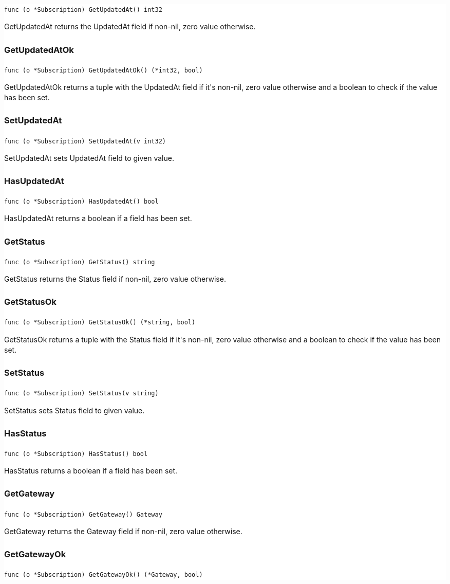 `func (o *Subscription) GetUpdatedAt() int32`

GetUpdatedAt returns the UpdatedAt field if non-nil, zero value otherwise.

### GetUpdatedAtOk

`func (o *Subscription) GetUpdatedAtOk() (*int32, bool)`

GetUpdatedAtOk returns a tuple with the UpdatedAt field if it's non-nil, zero value otherwise
and a boolean to check if the value has been set.

### SetUpdatedAt

`func (o *Subscription) SetUpdatedAt(v int32)`

SetUpdatedAt sets UpdatedAt field to given value.

### HasUpdatedAt

`func (o *Subscription) HasUpdatedAt() bool`

HasUpdatedAt returns a boolean if a field has been set.

### GetStatus

`func (o *Subscription) GetStatus() string`

GetStatus returns the Status field if non-nil, zero value otherwise.

### GetStatusOk

`func (o *Subscription) GetStatusOk() (*string, bool)`

GetStatusOk returns a tuple with the Status field if it's non-nil, zero value otherwise
and a boolean to check if the value has been set.

### SetStatus

`func (o *Subscription) SetStatus(v string)`

SetStatus sets Status field to given value.

### HasStatus

`func (o *Subscription) HasStatus() bool`

HasStatus returns a boolean if a field has been set.

### GetGateway

`func (o *Subscription) GetGateway() Gateway`

GetGateway returns the Gateway field if non-nil, zero value otherwise.

### GetGatewayOk

`func (o *Subscription) GetGatewayOk() (*Gateway, bool)`
